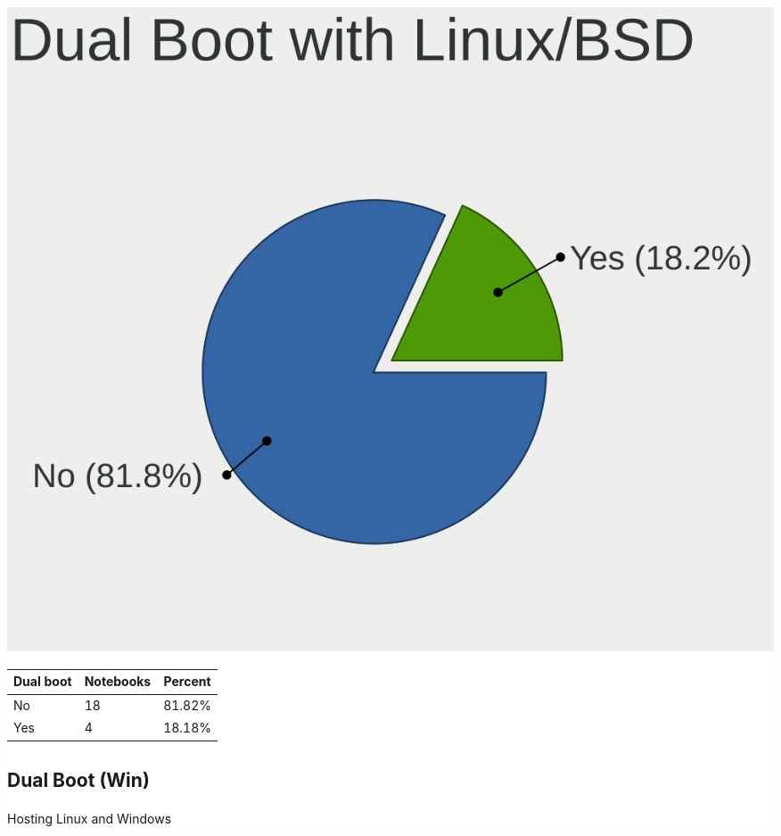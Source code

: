 ![Dual Boot with Linux/BSD](./images/pie_chart/os_dual_boot.svg)


| Dual boot | Notebooks | Percent |
|-----------|-----------|---------|
| No        | 18        | 81.82%  |
| Yes       | 4         | 18.18%  |

Dual Boot (Win)
---------------

Hosting Linux and Windows
